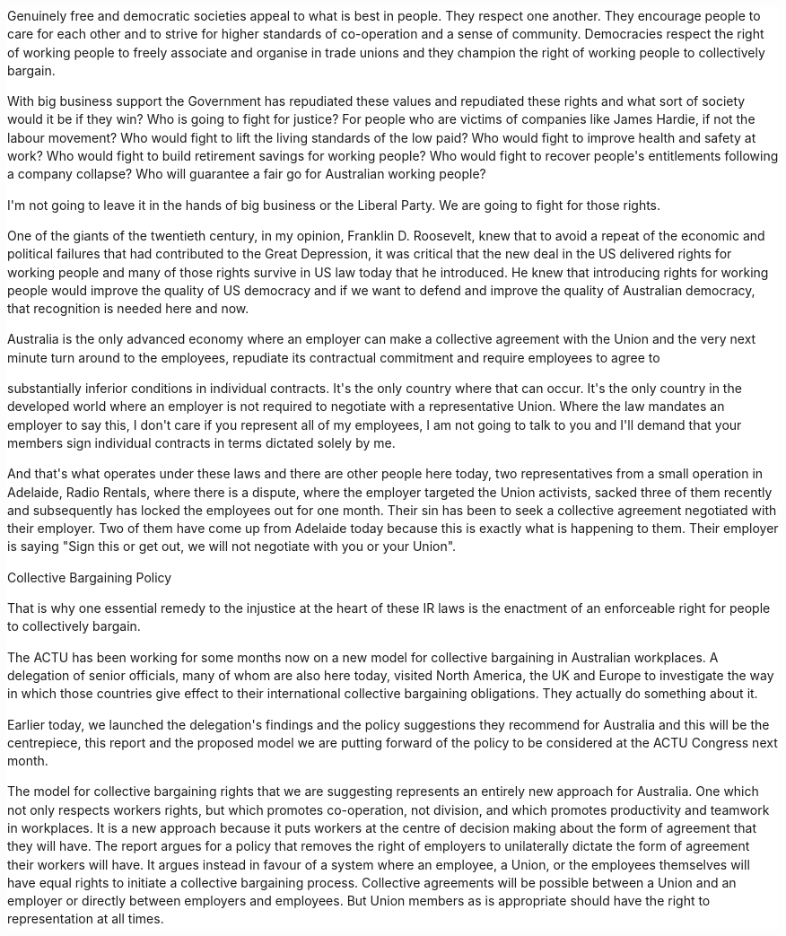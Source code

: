   Genuinely free and democratic societies appeal to what is best in people. They  respect one another. They encourage people to care for each other and to strive  for higher standards of co-operation and a sense of community. Democracies  respect the right of working people to freely associate and organise in trade  unions and they champion the right of working people to collectively bargain. 

  With big business support the Government has repudiated these values and  repudiated these rights and what sort of society would it be if they win? Who is  going to fight for justice? For people who are victims of companies like James  Hardie, if not the labour movement? Who would fight to lift the living standards of  the low paid? Who would fight to improve health and safety at work? Who would  fight to build retirement savings for working people? Who would fight to recover  people's entitlements following a company collapse? Who will guarantee a fair go  for Australian working people? 

  I'm not going to leave it in the hands of big business or the Liberal Party. We are  going to fight for those rights. 

  One of the giants of the twentieth century, in my opinion, Franklin D. Roosevelt,  knew that to avoid a repeat of the economic and political failures that had  contributed to the Great Depression, it was critical that the new deal in the US  delivered rights for working people and many of those rights survive in US law  today that he introduced. He knew that introducing rights for working people would  improve the quality of US democracy and if we want to defend and improve the  quality of Australian democracy, that recognition is needed here and now.  

  Australia is the only advanced economy where an employer can make a collective  agreement with the Union and the very next minute turn around to the employees,  repudiate its contractual commitment and require employees to agree to 

  substantially inferior conditions in individual contracts. It's the only country where  that can occur. It's the only country in the developed world where an employer is  not required to negotiate with a representative Union. Where the law mandates an  employer to say this, I don't care if you represent all of my employees, I am not  going to talk to you and I'll demand that your members sign individual contracts in  terms dictated solely by me.  

  And that's what operates under these laws and there are other people here today,  two representatives from a small operation in Adelaide, Radio Rentals, where  there is a dispute, where the employer targeted the Union activists, sacked three  of them recently and subsequently has locked the employees out for one month.  Their sin has been to seek a collective agreement negotiated with their employer.  Two of them have come up from Adelaide today because this is exactly what is  happening to them. Their employer is saying "Sign this or get out, we will not  negotiate with you or your Union". 

  Collective Bargaining Policy  

  That is why one essential remedy to the injustice at the heart of these IR laws is  the enactment of an enforceable right for people to collectively bargain.  

  The ACTU has been working for some months now on a new model for collective  bargaining in Australian workplaces. A delegation of senior officials, many of  whom are also here today, visited North America, the UK and Europe to  investigate the way in which those countries give effect to their international  collective bargaining obligations. They actually do something about it. 

  Earlier today, we launched the delegation's findings and the policy suggestions  they recommend for Australia and this will be the centrepiece, this report and the  proposed model we are putting forward of the policy to be considered at the ACTU  Congress next month.  

  The model for collective bargaining rights that we are suggesting represents an  entirely new approach for Australia. One which not only respects workers rights,  but which promotes co-operation, not division, and which promotes productivity  and teamwork in workplaces. It is a new approach because it puts workers at the  centre of decision making about the form of agreement that they will have. The  report argues for a policy that removes the right of employers to unilaterally dictate  the form of agreement their workers will have. It argues instead in favour of a  system where an employee, a Union, or the employees themselves will have  equal rights to initiate a collective bargaining process. Collective agreements will  be possible between a Union and an employer or directly between employers and  employees. But Union members as is appropriate should have the right to  representation at all times. 
